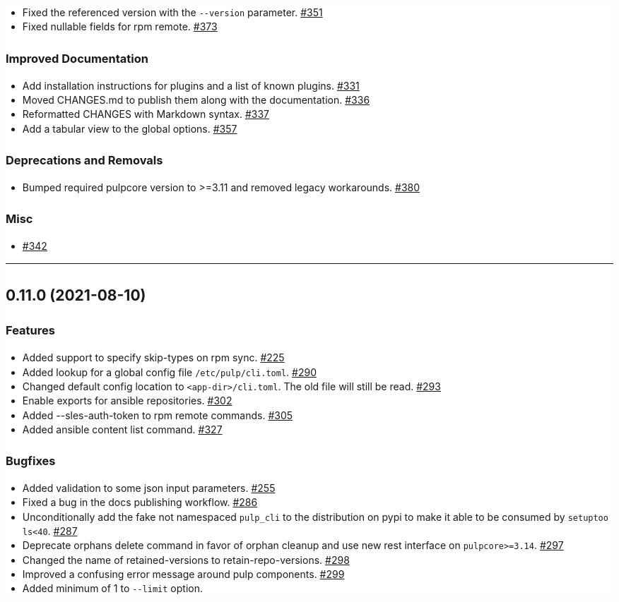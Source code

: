 - Fixed the referenced version with the `--version` parameter.
  [#351](https://github.com/pulp/pulp-cli/issues/351)
- Fixed nullable fields for rpm remote.
  [#373](https://github.com/pulp/pulp-cli/issues/373)


### Improved Documentation

- Add installation instructions for plugins and a list of known plugins.
  [#331](https://github.com/pulp/pulp-cli/issues/331)
- Moved CHANGES.md to publish them along with the documentation.
  [#336](https://github.com/pulp/pulp-cli/issues/336)
- Reformatted CHANGES with Markdown syntax.
  [#337](https://github.com/pulp/pulp-cli/issues/337)
- Add a tabular view to the global options.
  [#357](https://github.com/pulp/pulp-cli/issues/357)


### Deprecations and Removals

- Bumped required pulpcore version to >=3.11 and removed legacy workarounds.
  [#380](https://github.com/pulp/pulp-cli/issues/380)


### Misc

- [#342](https://github.com/pulp/pulp-cli/issues/342)


---


## 0.11.0 (2021-08-10)

### Features

- Added support to specify skip-types on rpm sync.
  [#225](https://github.com/pulp/pulp-cli/issues/225)
- Added lookup for a global config file `/etc/pulp/cli.toml`.
  [#290](https://github.com/pulp/pulp-cli/issues/290)
- Changed default config location to `<app-dir>/cli.toml`. The old file will still be read.
  [#293](https://github.com/pulp/pulp-cli/issues/293)
- Enable exports for ansible repositories.
  [#302](https://github.com/pulp/pulp-cli/issues/302)
- Added --sles-auth-token to rpm remote commands.
  [#305](https://github.com/pulp/pulp-cli/issues/305)
- Added ansible content list command.
  [#327](https://github.com/pulp/pulp-cli/issues/327)


### Bugfixes

- Added validation to some json input parameters.
  [#255](https://github.com/pulp/pulp-cli/issues/255)
- Fixed a bug in the docs publishing workflow.
  [#286](https://github.com/pulp/pulp-cli/issues/286)
- Unconditionally add the fake not namespaced `pulp_cli` to the distribution on pypi to make it able to be consumed by `setuptools<40`.
  [#287](https://github.com/pulp/pulp-cli/issues/287)
- Deprecate orphans delete command in favor of orphan cleanup and use new rest interface on `pulpcore>=3.14`.
  [#297](https://github.com/pulp/pulp-cli/issues/297)
- Changed the name of retained-versions to retain-repo-versions.
  [#298](https://github.com/pulp/pulp-cli/issues/298)
- Improved a confusing error message around pulp components.
  [#299](https://github.com/pulp/pulp-cli/issues/299)
- Added minimum of 1 to `--limit` option.